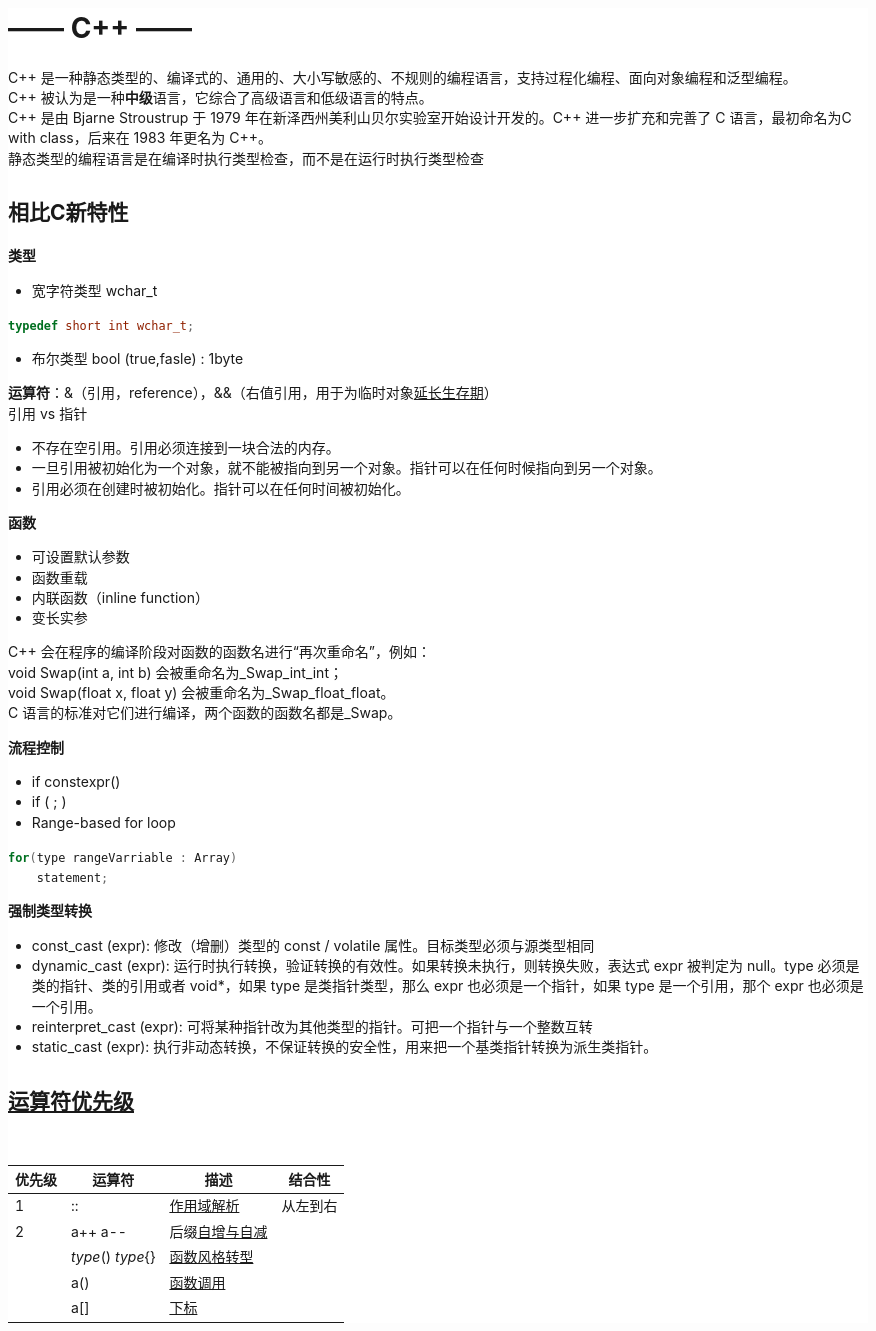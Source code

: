 
# —— C++ ——
C++ 是一种静态类型的、编译式的、通用的、大小写敏感的、不规则的编程语言，支持过程化编程、面向对象编程和泛型编程。  <br />  C++ 被认为是一种**中级**语言，它综合了高级语言和低级语言的特点。  <br />  C++ 是由 Bjarne Stroustrup 于 1979 年在新泽西州美利山贝尔实验室开始设计开发的。C++ 进一步扩充和完善了 C 语言，最初命名为C with class，后来在 1983 年更名为 C++。  <br />  静态类型的编程语言是在编译时执行类型检查，而不是在运行时执行类型检查

## 相比C新特性
**类型**

- 宽字符类型 wchar_t
```cpp
typedef short int wchar_t;
```

- 布尔类型 bool (true,fasle) : 1byte



**运算符**：&（引用，reference），&&（右值引用，用于为临时对象[延长生存期](https://zh.cppreference.com/w/cpp/language/reference_initialization#.E4.B8.B4.E6.97.B6.E9.87.8F.E7.94.9F.E5.AD.98.E6.9C.9F)）  <br />  引用 vs 指针

- 不存在空引用。引用必须连接到一块合法的内存。
- 一旦引用被初始化为一个对象，就不能被指向到另一个对象。指针可以在任何时候指向到另一个对象。
- 引用必须在创建时被初始化。指针可以在任何时间被初始化。



**函数**

- 可设置默认参数
- 函数重载
- 内联函数（inline function）
- 变长实参

C++ 会在程序的编译阶段对函数的函数名进行“再次重命名”，例如：  <br />  void Swap(int a, int b) 会被重命名为_Swap_int_int；  <br />  void Swap(float x, float y) 会被重命名为_Swap_float_float。  <br />  C 语言的标准对它们进行编译，两个函数的函数名都是_Swap。

**流程控制**

- if constexpr()
- if ( ; )
- Range-based for loop
```cpp
for(type rangeVarriable : Array)
    statement;
```


**强制类型转换**

- const_cast (expr): 修改（增删）类型的 const / volatile 属性。目标类型必须与源类型相同
- dynamic_cast (expr): 运行时执行转换，验证转换的有效性。如果转换未执行，则转换失败，表达式 expr 被判定为 null。type 必须是类的指针、类的引用或者 void*，如果 type 是类指针类型，那么 expr 也必须是一个指针，如果 type 是一个引用，那个 expr 也必须是一个引用。
- reinterpret_cast (expr): 可将某种指针改为其他类型的指针。可把一个指针与一个整数互转
- static_cast (expr): 执行非动态转换，不保证转换的安全性，用来把一个基类指针转换为派生类指针。

## [运算符优先级](https://zh.cppreference.com/w/cpp/language/operator_precedence)  <br />    <br />  
| 优先级 | 运算符 | 描述 | 结合性 |
| --- | --- | --- | --- |
| 1 | :: | [作用域解析](https://zh.cppreference.com/w/cpp/language/identifiers#.E6.9C.89.E9.99.90.E5.AE.9A.E7.9A.84.E6.A0.87.E8.AF.86.E7.AC.A6) | 从左到右 |
| 2 | a++   a-- | 后缀[自增与自减](https://zh.cppreference.com/w/cpp/language/operator_incdec) |  |
|  | _type_()   _type_{} | [函数风格转型](https://zh.cppreference.com/w/cpp/language/explicit_cast) |  |
|  | a() | [函数调用](https://zh.cppreference.com/w/cpp/language/operator_other#.E5.86.85.E5.BB.BA.E7.9A.84.E5.87.BD.E6.95.B0.E8.B0.83.E7.94.A8.E8.BF.90.E7.AE.97.E7.AC.A6) |  |
|  | a[] | [下标](https://zh.cppreference.com/w/cpp/language/operator_member_access#.E5.86.85.E5.BB.BA.E7.9A.84.E4.B8.8B.E6.A0.87.E8.BF.90.E7.AE.97.E7.AC.A6) |  |